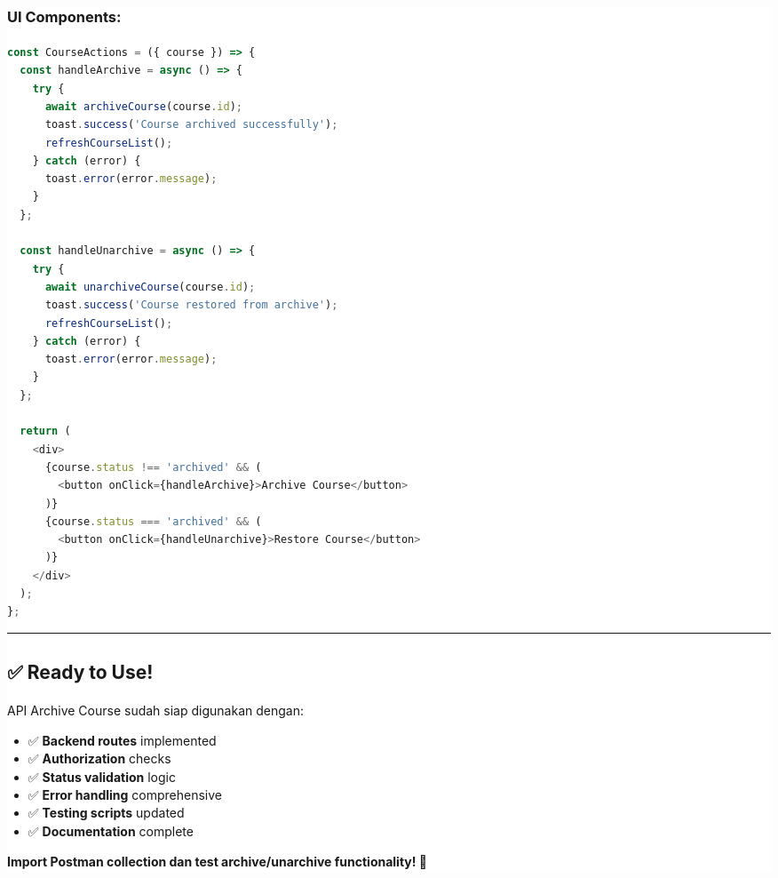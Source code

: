 ### **UI Components:**
```javascript
const CourseActions = ({ course }) => {
  const handleArchive = async () => {
    try {
      await archiveCourse(course.id);
      toast.success('Course archived successfully');
      refreshCourseList();
    } catch (error) {
      toast.error(error.message);
    }
  };

  const handleUnarchive = async () => {
    try {
      await unarchiveCourse(course.id);
      toast.success('Course restored from archive');
      refreshCourseList();
    } catch (error) {
      toast.error(error.message);
    }
  };

  return (
    <div>
      {course.status !== 'archived' && (
        <button onClick={handleArchive}>Archive Course</button>
      )}
      {course.status === 'archived' && (
        <button onClick={handleUnarchive}>Restore Course</button>
      )}
    </div>
  );
};
```

---

## ✅ **Ready to Use!**

API Archive Course sudah siap digunakan dengan:
- ✅ **Backend routes** implemented
- ✅ **Authorization** checks
- ✅ **Status validation** logic
- ✅ **Error handling** comprehensive
- ✅ **Testing scripts** updated
- ✅ **Documentation** complete

**Import Postman collection dan test archive/unarchive functionality! 🎉**